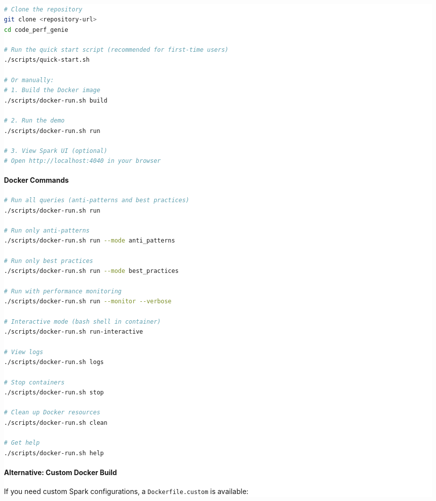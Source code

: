 ```bash
# Clone the repository
git clone <repository-url>
cd code_perf_genie

# Run the quick start script (recommended for first-time users)
./scripts/quick-start.sh

# Or manually:
# 1. Build the Docker image
./scripts/docker-run.sh build

# 2. Run the demo
./scripts/docker-run.sh run

# 3. View Spark UI (optional)
# Open http://localhost:4040 in your browser
```

#### Docker Commands

```bash
# Run all queries (anti-patterns and best practices)
./scripts/docker-run.sh run

# Run only anti-patterns
./scripts/docker-run.sh run --mode anti_patterns

# Run only best practices
./scripts/docker-run.sh run --mode best_practices

# Run with performance monitoring
./scripts/docker-run.sh run --monitor --verbose

# Interactive mode (bash shell in container)
./scripts/docker-run.sh run-interactive

# View logs
./scripts/docker-run.sh logs

# Stop containers
./scripts/docker-run.sh stop

# Clean up Docker resources
./scripts/docker-run.sh clean

# Get help
./scripts/docker-run.sh help
```

#### Alternative: Custom Docker Build

If you need custom Spark configurations, a `Dockerfile.custom` is available:
